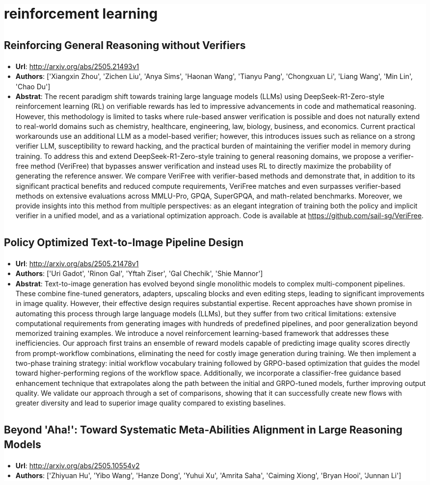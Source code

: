 # reinforcement learning
## Reinforcing General Reasoning without Verifiers
- **Url**: http://arxiv.org/abs/2505.21493v1
- **Authors**: ['Xiangxin Zhou', 'Zichen Liu', 'Anya Sims', 'Haonan Wang', 'Tianyu Pang', 'Chongxuan Li', 'Liang Wang', 'Min Lin', 'Chao Du']
- **Abstrat**: The recent paradigm shift towards training large language models (LLMs) using DeepSeek-R1-Zero-style reinforcement learning (RL) on verifiable rewards has led to impressive advancements in code and mathematical reasoning. However, this methodology is limited to tasks where rule-based answer verification is possible and does not naturally extend to real-world domains such as chemistry, healthcare, engineering, law, biology, business, and economics. Current practical workarounds use an additional LLM as a model-based verifier; however, this introduces issues such as reliance on a strong verifier LLM, susceptibility to reward hacking, and the practical burden of maintaining the verifier model in memory during training. To address this and extend DeepSeek-R1-Zero-style training to general reasoning domains, we propose a verifier-free method (VeriFree) that bypasses answer verification and instead uses RL to directly maximize the probability of generating the reference answer. We compare VeriFree with verifier-based methods and demonstrate that, in addition to its significant practical benefits and reduced compute requirements, VeriFree matches and even surpasses verifier-based methods on extensive evaluations across MMLU-Pro, GPQA, SuperGPQA, and math-related benchmarks. Moreover, we provide insights into this method from multiple perspectives: as an elegant integration of training both the policy and implicit verifier in a unified model, and as a variational optimization approach. Code is available at https://github.com/sail-sg/VeriFree.





## Policy Optimized Text-to-Image Pipeline Design
- **Url**: http://arxiv.org/abs/2505.21478v1
- **Authors**: ['Uri Gadot', 'Rinon Gal', 'Yftah Ziser', 'Gal Chechik', 'Shie Mannor']
- **Abstrat**: Text-to-image generation has evolved beyond single monolithic models to complex multi-component pipelines. These combine fine-tuned generators, adapters, upscaling blocks and even editing steps, leading to significant improvements in image quality. However, their effective design requires substantial expertise. Recent approaches have shown promise in automating this process through large language models (LLMs), but they suffer from two critical limitations: extensive computational requirements from generating images with hundreds of predefined pipelines, and poor generalization beyond memorized training examples. We introduce a novel reinforcement learning-based framework that addresses these inefficiencies. Our approach first trains an ensemble of reward models capable of predicting image quality scores directly from prompt-workflow combinations, eliminating the need for costly image generation during training. We then implement a two-phase training strategy: initial workflow vocabulary training followed by GRPO-based optimization that guides the model toward higher-performing regions of the workflow space. Additionally, we incorporate a classifier-free guidance based enhancement technique that extrapolates along the path between the initial and GRPO-tuned models, further improving output quality. We validate our approach through a set of comparisons, showing that it can successfully create new flows with greater diversity and lead to superior image quality compared to existing baselines.





## Beyond 'Aha!': Toward Systematic Meta-Abilities Alignment in Large Reasoning Models
- **Url**: http://arxiv.org/abs/2505.10554v2
- **Authors**: ['Zhiyuan Hu', 'Yibo Wang', 'Hanze Dong', 'Yuhui Xu', 'Amrita Saha', 'Caiming Xiong', 'Bryan Hooi', 'Junnan Li']